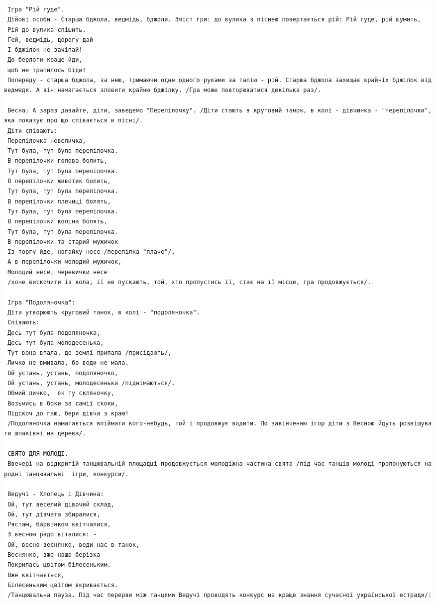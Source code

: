      Ігра "Рій гуде".
     Дійові особи - Старша бджола, ведмідь, бджоли. Зміст гри: до вулика з піснею повертається рій: Рій гуде, рій шумить,
     Рій до вулика спішить.
     Гей, ведмідь, дорогу дай
     І бджілок не зачіпай!
     До берлоги краще йди, 
     щоб не трапилось біди!
     Попереду - старша бджола, за нею, тримаючи одне одного руками за талію - рій. Старша бджола захищає крайніх бджілок від ведмедя. А він намагається зловити крайню бджілку. /Гра може повторюватися декілька раз/.
     
     Весна: А зараз давайте, діти, заведемо "Перепілочку". /Діти стають в круговий танок, в колі - дівчинка - "перепілочки", яка показує про що співається в пісні/. 
     Діти співають:
     Перепілочка невеличка,
     Тут була, тут була перепілочка.
     В перепілочки голова болить, 
     Тут була, тут була перепілочка. 
     В перепілочки животик болить, 
     Тут була, тут була перепілочка. 
     В перепілочки плечиці болять, 
     Тут була, тут була перепілочка. 
     В перепілочки коліна болять, 
     Тут була, тут була перепілочка.
     В перепілочки та старий мужичок 
     Із торгу йде, нагайку несе /перепілка "плаче"/, 
     А в перепілочки молодий мужичок, 
     Молодий несе, черевички несе 
     /хоче вискочити із кола, її не пускають, той, хто пропустись її, стає на її місце, гра продовжується/.
     
     Ігра "Подоляночка":
     Діти утворюють круговий танок, в колі - "подоляночка".
     Співають:
     Десь тут була подоляночка, 
     Десь тут була молодесенька,
     Тут вона впала, до землі припала /присідають/,
     Личко не вмивала, бо води не мала.
     Ой устань, устань, подоляночко,
     Ой устань, устань, молодесенька /піднімаються/.
     Обмий личко,  як ту скляночку,
     Возьмись в боки за самії скоки,
     Підскоч до гаю, бери дівча з краю!
     /Подоляночка намагається впіймати кого-небудь, той і продовжує водити. По закінченню ігор діти з Весною йдуть розвішувати шпаківні на дерева/.
     
     СВЯТО ДЛЯ МОЛОДІ.
     Ввечері на відкритій танцювальній площадці продовжується молодіжна частина свята /під час танців молоді пропонуються народні танцювальні  ігри, конкурси/.
     
     Ведучі - Хлопець і Дівчина:  
     Ой, тут веселий дівочий склад,
     Ой, тут дівчата збиралися, 
     Рястам, барвінком квітчалися, 
     З весною радо віталися: - 
     Ой, весно-веснянко, веди нас в танок, 
     Веснянко, вже наша берізка 
     Покрилась цвітом білесеньким. 
     Вже квітчається, 
     Білесеньким цвітом вкривається.
     /Танцювальна пауза. Під час перерви між танцями Ведучі проводять конкурс на краще знання сучасної української естради/:
     